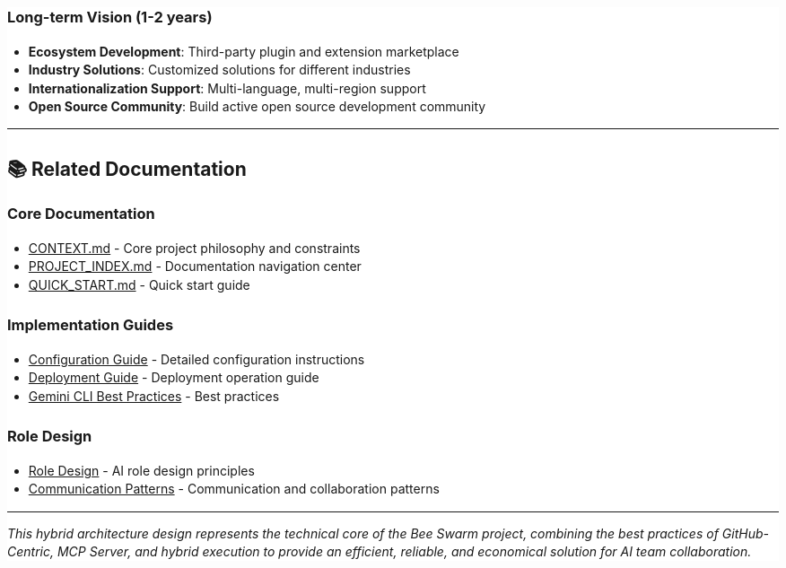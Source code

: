 ### Long-term Vision (1-2 years)
- **Ecosystem Development**: Third-party plugin and extension marketplace
- **Industry Solutions**: Customized solutions for different industries
- **Internationalization Support**: Multi-language, multi-region support
- **Open Source Community**: Build active open source development community

---

## 📚 Related Documentation

### Core Documentation
- [CONTEXT.md](../../CONTEXT.md) - Core project philosophy and constraints
- [PROJECT_INDEX.md](../../PROJECT_INDEX.md) - Documentation navigation center
- [QUICK_START.md](../../QUICK_START.md) - Quick start guide

### Implementation Guides
- [Configuration Guide](../03-implementation/configuration-guide.en.md) - Detailed configuration instructions
- [Deployment Guide](../03-implementation/deployment-guide.en.md) - Deployment operation guide
- [Gemini CLI Best Practices](../03-implementation/gemini-cli-best-practices.en.md) - Best practices

### Role Design
- [Role Design](role-design.en.md) - AI role design principles
- [Communication Patterns](communication-patterns.en.md) - Communication and collaboration patterns

---

*This hybrid architecture design represents the technical core of the Bee Swarm project, combining the best practices of GitHub-Centric, MCP Server, and hybrid execution to provide an efficient, reliable, and economical solution for AI team collaboration.* 